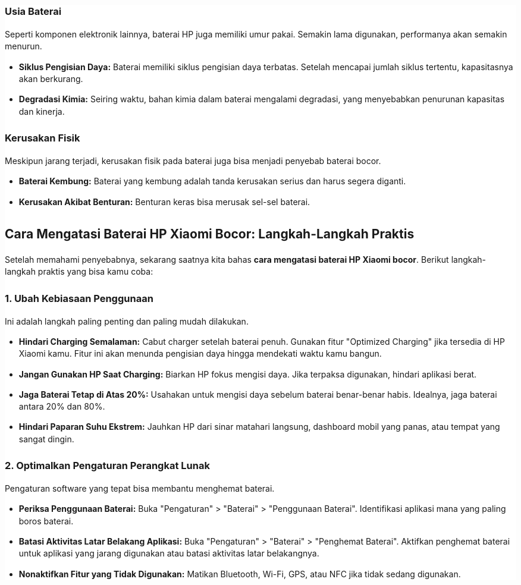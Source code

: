 
### Usia Baterai

Seperti komponen elektronik lainnya, baterai HP juga memiliki umur pakai. Semakin lama digunakan, performanya akan semakin menurun.

- **Siklus Pengisian Daya:** Baterai memiliki siklus pengisian daya terbatas. Setelah mencapai jumlah siklus tertentu, kapasitasnya akan berkurang.
    
- **Degradasi Kimia:** Seiring waktu, bahan kimia dalam baterai mengalami degradasi, yang menyebabkan penurunan kapasitas dan kinerja.
    

### Kerusakan Fisik

Meskipun jarang terjadi, kerusakan fisik pada baterai juga bisa menjadi penyebab baterai bocor.

- **Baterai Kembung:** Baterai yang kembung adalah tanda kerusakan serius dan harus segera diganti.
    
- **Kerusakan Akibat Benturan:** Benturan keras bisa merusak sel-sel baterai.
    

## Cara Mengatasi Baterai HP Xiaomi Bocor: Langkah-Langkah Praktis

Setelah memahami penyebabnya, sekarang saatnya kita bahas **cara mengatasi baterai HP Xiaomi bocor**. Berikut langkah-langkah praktis yang bisa kamu coba:

### 1\. Ubah Kebiasaan Penggunaan

Ini adalah langkah paling penting dan paling mudah dilakukan.

- **Hindari Charging Semalaman:** Cabut charger setelah baterai penuh. Gunakan fitur "Optimized Charging" jika tersedia di HP Xiaomi kamu. Fitur ini akan menunda pengisian daya hingga mendekati waktu kamu bangun.
    
- **Jangan Gunakan HP Saat Charging:** Biarkan HP fokus mengisi daya. Jika terpaksa digunakan, hindari aplikasi berat.
    
- **Jaga Baterai Tetap di Atas 20%:** Usahakan untuk mengisi daya sebelum baterai benar-benar habis. Idealnya, jaga baterai antara 20% dan 80%.
    
- **Hindari Paparan Suhu Ekstrem:** Jauhkan HP dari sinar matahari langsung, dashboard mobil yang panas, atau tempat yang sangat dingin.
    

### 2\. Optimalkan Pengaturan Perangkat Lunak

Pengaturan software yang tepat bisa membantu menghemat baterai.

- **Periksa Penggunaan Baterai:** Buka "Pengaturan" > "Baterai" > "Penggunaan Baterai". Identifikasi aplikasi mana yang paling boros baterai.
    
- **Batasi Aktivitas Latar Belakang Aplikasi:** Buka "Pengaturan" > "Baterai" > "Penghemat Baterai". Aktifkan penghemat baterai untuk aplikasi yang jarang digunakan atau batasi aktivitas latar belakangnya.
    
- **Nonaktifkan Fitur yang Tidak Digunakan:** Matikan Bluetooth, Wi-Fi, GPS, atau NFC jika tidak sedang digunakan.
    